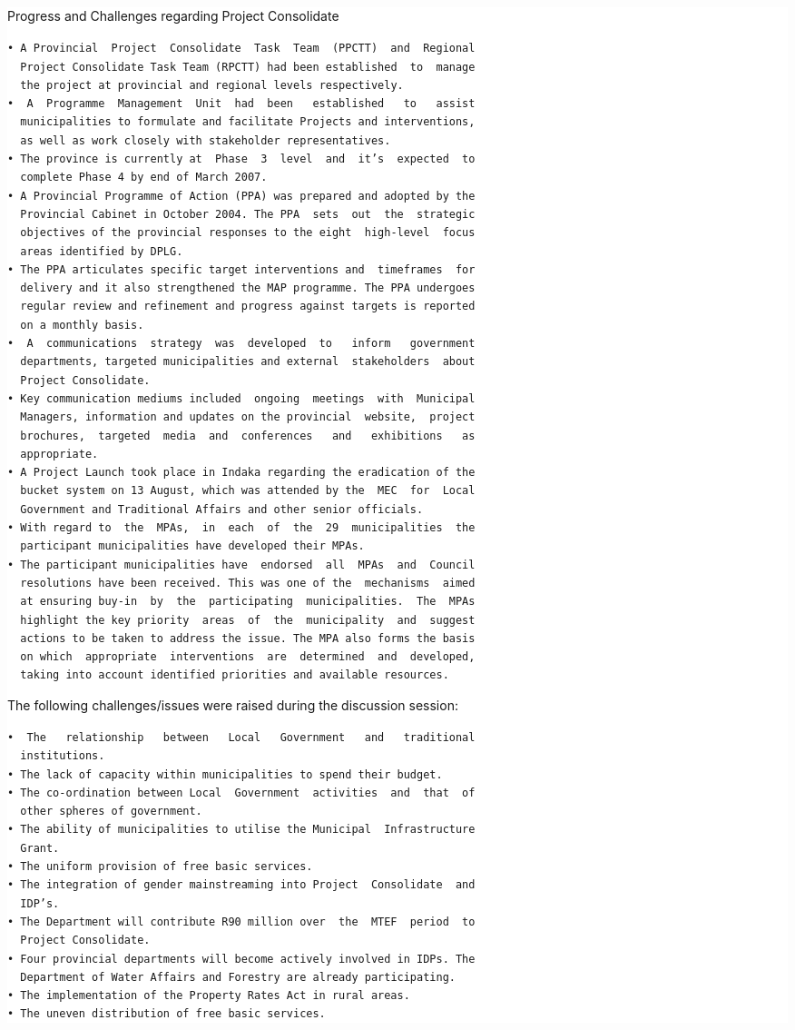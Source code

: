 Progress and Challenges regarding Project Consolidate

    • A Provincial  Project  Consolidate  Task  Team  (PPCTT)  and  Regional
      Project Consolidate Task Team (RPCTT) had been established  to  manage
      the project at provincial and regional levels respectively.
    •  A  Programme  Management  Unit  had  been   established   to   assist
      municipalities to formulate and facilitate Projects and interventions,
      as well as work closely with stakeholder representatives.
    • The province is currently at  Phase  3  level  and  it’s  expected  to
      complete Phase 4 by end of March 2007.
    • A Provincial Programme of Action (PPA) was prepared and adopted by the
      Provincial Cabinet in October 2004. The PPA  sets  out  the  strategic
      objectives of the provincial responses to the eight  high-level  focus
      areas identified by DPLG.
    • The PPA articulates specific target interventions and  timeframes  for
      delivery and it also strengthened the MAP programme. The PPA undergoes
      regular review and refinement and progress against targets is reported
      on a monthly basis.
    •  A  communications  strategy  was  developed  to   inform   government
      departments, targeted municipalities and external  stakeholders  about
      Project Consolidate.
    • Key communication mediums included  ongoing  meetings  with  Municipal
      Managers, information and updates on the provincial  website,  project
      brochures,  targeted  media  and  conferences   and   exhibitions   as
      appropriate.
    • A Project Launch took place in Indaka regarding the eradication of the
      bucket system on 13 August, which was attended by the  MEC  for  Local
      Government and Traditional Affairs and other senior officials.
    • With regard to  the  MPAs,  in  each  of  the  29  municipalities  the
      participant municipalities have developed their MPAs.
    • The participant municipalities have  endorsed  all  MPAs  and  Council
      resolutions have been received. This was one of the  mechanisms  aimed
      at ensuring buy-in  by  the  participating  municipalities.  The  MPAs
      highlight the key priority  areas  of  the  municipality  and  suggest
      actions to be taken to address the issue. The MPA also forms the basis
      on which  appropriate  interventions  are  determined  and  developed,
      taking into account identified priorities and available resources.

The following challenges/issues were raised during the discussion session:

    •  The   relationship   between   Local   Government   and   traditional
      institutions.
    • The lack of capacity within municipalities to spend their budget.
    • The co-ordination between Local  Government  activities  and  that  of
      other spheres of government.
    • The ability of municipalities to utilise the Municipal  Infrastructure
      Grant.
    • The uniform provision of free basic services.
    • The integration of gender mainstreaming into Project  Consolidate  and
      IDP’s.
    • The Department will contribute R90 million over  the  MTEF  period  to
      Project Consolidate.
    • Four provincial departments will become actively involved in IDPs. The
      Department of Water Affairs and Forestry are already participating.
    • The implementation of the Property Rates Act in rural areas.
    • The uneven distribution of free basic services.
